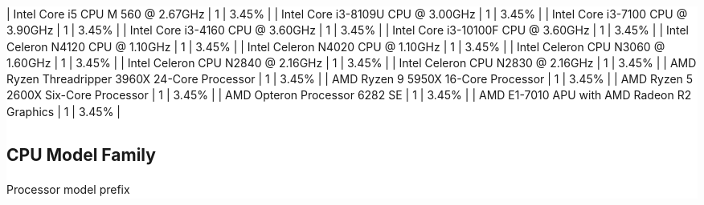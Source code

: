 | Intel Core i5 CPU M 560 @ 2.67GHz              | 1         | 3.45%   |
| Intel Core i3-8109U CPU @ 3.00GHz              | 1         | 3.45%   |
| Intel Core i3-7100 CPU @ 3.90GHz               | 1         | 3.45%   |
| Intel Core i3-4160 CPU @ 3.60GHz               | 1         | 3.45%   |
| Intel Core i3-10100F CPU @ 3.60GHz             | 1         | 3.45%   |
| Intel Celeron N4120 CPU @ 1.10GHz              | 1         | 3.45%   |
| Intel Celeron N4020 CPU @ 1.10GHz              | 1         | 3.45%   |
| Intel Celeron CPU N3060 @ 1.60GHz              | 1         | 3.45%   |
| Intel Celeron CPU N2840 @ 2.16GHz              | 1         | 3.45%   |
| Intel Celeron CPU N2830 @ 2.16GHz              | 1         | 3.45%   |
| AMD Ryzen Threadripper 3960X 24-Core Processor | 1         | 3.45%   |
| AMD Ryzen 9 5950X 16-Core Processor            | 1         | 3.45%   |
| AMD Ryzen 5 2600X Six-Core Processor           | 1         | 3.45%   |
| AMD Opteron Processor 6282 SE                  | 1         | 3.45%   |
| AMD E1-7010 APU with AMD Radeon R2 Graphics    | 1         | 3.45%   |

CPU Model Family
----------------

Processor model prefix
